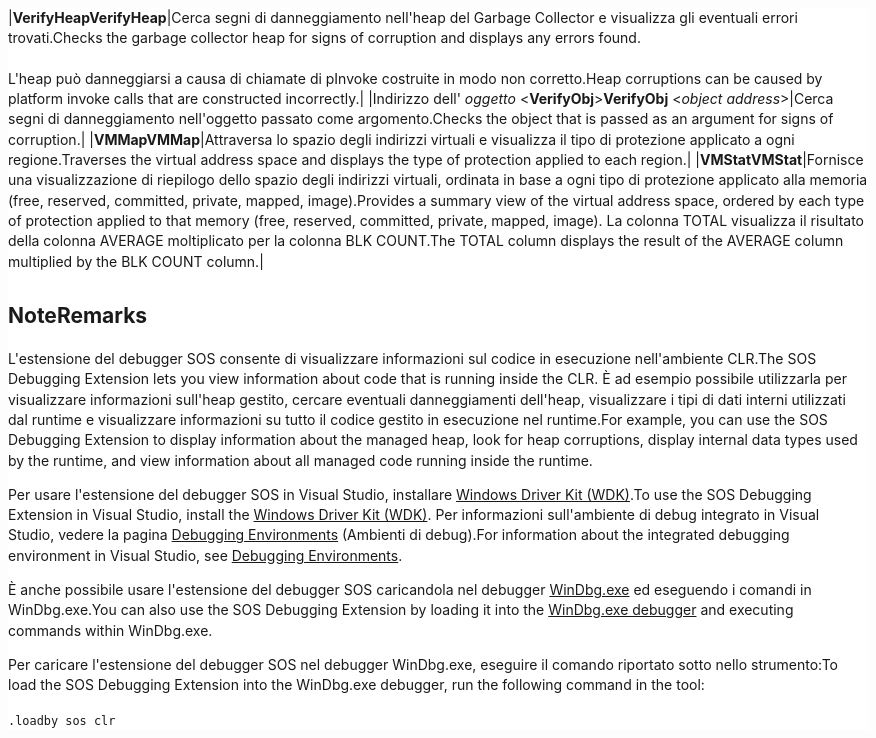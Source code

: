 |<span data-ttu-id="ec7fe-396">**VerifyHeap**</span><span class="sxs-lookup"><span data-stu-id="ec7fe-396">**VerifyHeap**</span></span>|<span data-ttu-id="ec7fe-397">Cerca segni di danneggiamento nell'heap del Garbage Collector e visualizza gli eventuali errori trovati.</span><span class="sxs-lookup"><span data-stu-id="ec7fe-397">Checks the garbage collector heap for signs of corruption and displays any errors found.</span></span><br /><br /> <span data-ttu-id="ec7fe-398">L'heap può danneggiarsi a causa di chiamate di pInvoke costruite in modo non corretto.</span><span class="sxs-lookup"><span data-stu-id="ec7fe-398">Heap corruptions can be caused by platform invoke calls that are constructed incorrectly.</span></span>|
|<span data-ttu-id="ec7fe-399">Indirizzo dell' *oggetto* \<**VerifyObj**></span><span class="sxs-lookup"><span data-stu-id="ec7fe-399">**VerifyObj** \<*object address*></span></span>|<span data-ttu-id="ec7fe-400">Cerca segni di danneggiamento nell'oggetto passato come argomento.</span><span class="sxs-lookup"><span data-stu-id="ec7fe-400">Checks the object that is passed as an argument for signs of corruption.</span></span>|
|<span data-ttu-id="ec7fe-401">**VMMap**</span><span class="sxs-lookup"><span data-stu-id="ec7fe-401">**VMMap**</span></span>|<span data-ttu-id="ec7fe-402">Attraversa lo spazio degli indirizzi virtuali e visualizza il tipo di protezione applicato a ogni regione.</span><span class="sxs-lookup"><span data-stu-id="ec7fe-402">Traverses the virtual address space and displays the type of protection applied to each region.</span></span>|
|<span data-ttu-id="ec7fe-403">**VMStat**</span><span class="sxs-lookup"><span data-stu-id="ec7fe-403">**VMStat**</span></span>|<span data-ttu-id="ec7fe-404">Fornisce una visualizzazione di riepilogo dello spazio degli indirizzi virtuali, ordinata in base a ogni tipo di protezione applicato alla memoria (free, reserved, committed, private, mapped, image).</span><span class="sxs-lookup"><span data-stu-id="ec7fe-404">Provides a summary view of the virtual address space, ordered by each type of protection applied to that memory (free, reserved, committed, private, mapped, image).</span></span> <span data-ttu-id="ec7fe-405">La colonna TOTAL visualizza il risultato della colonna AVERAGE moltiplicato per la colonna BLK COUNT.</span><span class="sxs-lookup"><span data-stu-id="ec7fe-405">The TOTAL column displays the result of the AVERAGE column multiplied by the BLK COUNT column.</span></span>|

## <a name="remarks"></a><span data-ttu-id="ec7fe-406">Note</span><span class="sxs-lookup"><span data-stu-id="ec7fe-406">Remarks</span></span>

<span data-ttu-id="ec7fe-407">L'estensione del debugger SOS consente di visualizzare informazioni sul codice in esecuzione nell'ambiente CLR.</span><span class="sxs-lookup"><span data-stu-id="ec7fe-407">The SOS Debugging Extension lets you view information about code that is running inside the CLR.</span></span> <span data-ttu-id="ec7fe-408">È ad esempio possibile utilizzarla per visualizzare informazioni sull'heap gestito, cercare eventuali danneggiamenti dell'heap, visualizzare i tipi di dati interni utilizzati dal runtime e visualizzare informazioni su tutto il codice gestito in esecuzione nel runtime.</span><span class="sxs-lookup"><span data-stu-id="ec7fe-408">For example, you can use the SOS Debugging Extension to display information about the managed heap, look for heap corruptions, display internal data types used by the runtime, and view information about all managed code running inside the runtime.</span></span>

<span data-ttu-id="ec7fe-409">Per usare l'estensione del debugger SOS in Visual Studio, installare [Windows Driver Kit (WDK)](/windows-hardware/drivers/download-the-wdk).</span><span class="sxs-lookup"><span data-stu-id="ec7fe-409">To use the SOS Debugging Extension in Visual Studio, install the [Windows Driver Kit (WDK)](/windows-hardware/drivers/download-the-wdk).</span></span> <span data-ttu-id="ec7fe-410">Per informazioni sull'ambiente di debug integrato in Visual Studio, vedere la pagina [Debugging Environments](/windows-hardware/drivers/debugger/debuggers-in-the-debugging-tools-for-windows-package) (Ambienti di debug).</span><span class="sxs-lookup"><span data-stu-id="ec7fe-410">For information about the integrated debugging environment in Visual Studio, see [Debugging Environments](/windows-hardware/drivers/debugger/debuggers-in-the-debugging-tools-for-windows-package).</span></span>

<span data-ttu-id="ec7fe-411">È anche possibile usare l'estensione del debugger SOS caricandola nel debugger [WinDbg.exe](/windows-hardware/drivers/debugger/debugger-download-tools) ed eseguendo i comandi in WinDbg.exe.</span><span class="sxs-lookup"><span data-stu-id="ec7fe-411">You can also use the SOS Debugging Extension by loading it into the [WinDbg.exe debugger](/windows-hardware/drivers/debugger/debugger-download-tools) and executing commands within WinDbg.exe.</span></span>

<span data-ttu-id="ec7fe-412">Per caricare l'estensione del debugger SOS nel debugger WinDbg.exe, eseguire il comando riportato sotto nello strumento:</span><span class="sxs-lookup"><span data-stu-id="ec7fe-412">To load the SOS Debugging Extension into the WinDbg.exe debugger, run the following command in the tool:</span></span>

```console
.loadby sos clr
```
